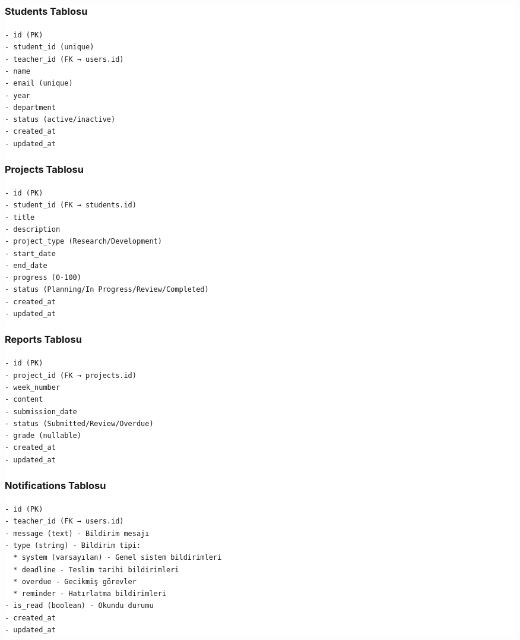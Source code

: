 ### Students Tablosu
```
- id (PK)
- student_id (unique)
- teacher_id (FK → users.id)
- name
- email (unique)
- year
- department
- status (active/inactive)
- created_at
- updated_at
```

### Projects Tablosu
```
- id (PK)
- student_id (FK → students.id)
- title
- description
- project_type (Research/Development)
- start_date
- end_date
- progress (0-100)
- status (Planning/In Progress/Review/Completed)
- created_at
- updated_at
```

### Reports Tablosu
```
- id (PK)
- project_id (FK → projects.id)
- week_number
- content
- submission_date
- status (Submitted/Review/Overdue)
- grade (nullable)
- created_at
- updated_at
```

### Notifications Tablosu
```
- id (PK)
- teacher_id (FK → users.id)
- message (text) - Bildirim mesajı
- type (string) - Bildirim tipi:
  * system (varsayılan) - Genel sistem bildirimleri
  * deadline - Teslim tarihi bildirimleri
  * overdue - Gecikmiş görevler
  * reminder - Hatırlatma bildirimleri
- is_read (boolean) - Okundu durumu
- created_at
- updated_at
```
